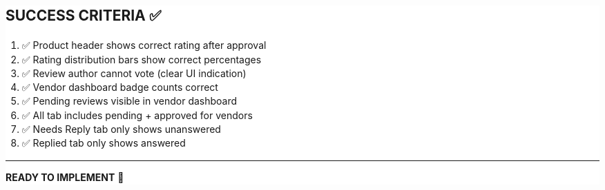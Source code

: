 
## SUCCESS CRITERIA ✅

1. ✅ Product header shows correct rating after approval
2. ✅ Rating distribution bars show correct percentages
3. ✅ Review author cannot vote (clear UI indication)
4. ✅ Vendor dashboard badge counts correct
5. ✅ Pending reviews visible in vendor dashboard
6. ✅ All tab includes pending + approved for vendors
7. ✅ Needs Reply tab only shows unanswered
8. ✅ Replied tab only shows answered

---

**READY TO IMPLEMENT** 🚀
